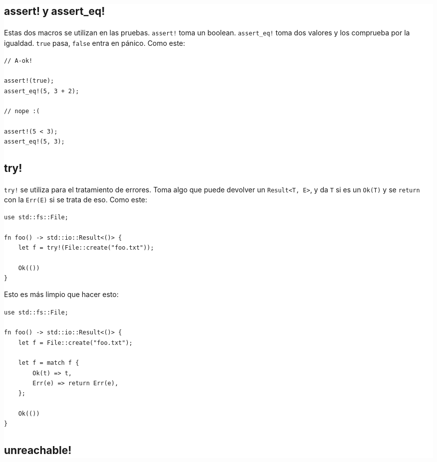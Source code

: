 ## assert! y assert_eq!

Estas dos macros se utilizan en las pruebas. `assert!` toma un boolean.
`assert_eq!` toma dos valores y los comprueba por la igualdad. `true` pasa,
`false` entra en pánico. Como este:

```rust,no_run
// A-ok!

assert!(true);
assert_eq!(5, 3 + 2);

// nope :(

assert!(5 < 3);
assert_eq!(5, 3);
```

## try!

`try!` se utiliza para el tratamiento de errores. Toma algo que puede devolver un
`Result<T, E>`, y da `T` si es un `Ok(T)` y se `return` con la
`Err(E)` si se trata de eso. Como este:

```rust,no_run
use std::fs::File;

fn foo() -> std::io::Result<()> {
    let f = try!(File::create("foo.txt"));

    Ok(())
}
```

Esto es más limpio que hacer esto:

```rust,no_run
use std::fs::File;

fn foo() -> std::io::Result<()> {
    let f = File::create("foo.txt");

    let f = match f {
        Ok(t) => t,
        Err(e) => return Err(e),
    };

    Ok(())
}
```

## unreachable!

